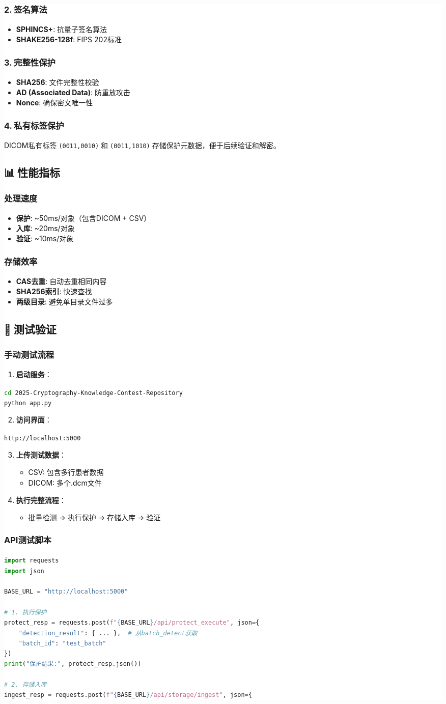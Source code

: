 ### 2. 签名算法
- **SPHINCS+**: 抗量子签名算法
- **SHAKE256-128f**: FIPS 202标准

### 3. 完整性保护
- **SHA256**: 文件完整性校验
- **AD (Associated Data)**: 防重放攻击
- **Nonce**: 确保密文唯一性

### 4. 私有标签保护
DICOM私有标签 `(0011,0010)` 和 `(0011,1010)` 存储保护元数据，便于后续验证和解密。

## 📊 性能指标

### 处理速度
- **保护**: ~50ms/对象（包含DICOM + CSV）
- **入库**: ~20ms/对象
- **验证**: ~10ms/对象

### 存储效率
- **CAS去重**: 自动去重相同内容
- **SHA256索引**: 快速查找
- **两级目录**: 避免单目录文件过多

## 🧪 测试验证

### 手动测试流程

1. **启动服务**：
```bash
cd 2025-Cryptography-Knowledge-Contest-Repository
python app.py
```

2. **访问界面**：
```
http://localhost:5000
```

3. **上传测试数据**：
   - CSV: 包含多行患者数据
   - DICOM: 多个.dcm文件

4. **执行完整流程**：
   - 批量检测 → 执行保护 → 存储入库 → 验证

### API测试脚本

```python
import requests
import json

BASE_URL = "http://localhost:5000"

# 1. 执行保护
protect_resp = requests.post(f"{BASE_URL}/api/protect_execute", json={
    "detection_result": { ... },  # 从batch_detect获取
    "batch_id": "test_batch"
})
print("保护结果:", protect_resp.json())

# 2. 存储入库
ingest_resp = requests.post(f"{BASE_URL}/api/storage/ingest", json={
```